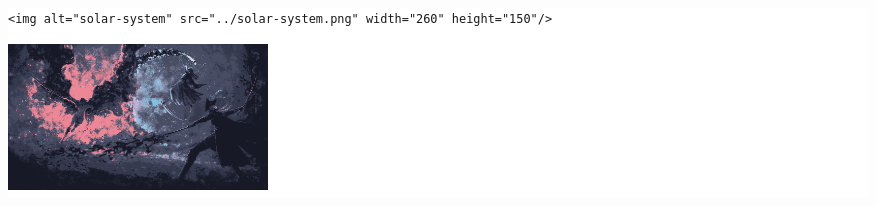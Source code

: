     <img alt="solar-system" src="../solar-system.png" width="260" height="150"/>
  </td>
  <td>
    <img alt="souls" src="../souls.png" width="260" height="150"/>
  </td>
</tr>
<tr>
  <td>